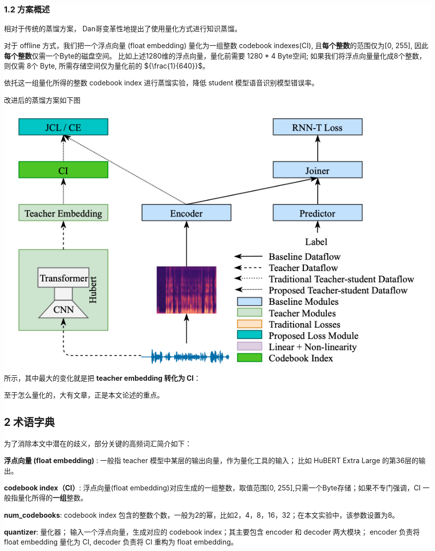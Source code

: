 
### 1.2 方案概述
相对于传统的蒸馏方案， Dan哥变革性地提出了使用量化方式进行知识蒸馏。

对于 offline 方式，我们把一个浮点向量 (float embedding) 量化为一组整数 codebook indexes(CI),
且**每个整数**的范围仅为[0, 255], 因此**每个整数**仅需一个Byte的磁盘空间。 比如上述1280维的浮点向量，量化前需要 1280 * 4 Byte空间; 如果我们将浮点向量量化成8个整数，则仅需 8个 Byte, 所需存储空间仅为量化前的 ${\frac{1}{640}}$。 

依托这一组量化所得的整数 codebook index 进行蒸馏实验，降低 student 模型语音识别模型错误率。

改进后的蒸馏方案如下图![基于量化的蒸馏方案](https://github.com/glynpu/next-gen-kaldi-wechat/blob/master/pic/pic_lyg_vq/vq_dis.png)所示，其中最大的变化就是把 **teacher embedding 转化为 CI**：

至于怎么量化的，大有文章，正是本文论述的重点。


## 2 术语字典
为了消除本文中潜在的歧义，部分关键的高频词汇简介如下：

**浮点向量 (float embedding)** :  一般指 teacher 模型中某层的输出向量，作为量化工具的输入； 比如 HuBERT Extra Large 的第36层的输出。

**codebook index（CI）**:  浮点向量(float embedding)对应生成的一组整数，取值范围[0, 255],只需一个Byte存储；如果不专门强调，CI 一般指量化所得的**一组**整数。

**num_codebooks**: codebook index 包含的整数个数，一般为2的幂，比如2，4，8，16，32；在本文实验中，该参数设置为8。

**quantizer**: 量化器； 输入一个浮点向量，生成对应的 codebook index；其主要包含 encoder 和 decoder 两大模块； encoder 负责将 float embedding 量化为 CI, decoder 负责将 CI 重构为 float embedding。
